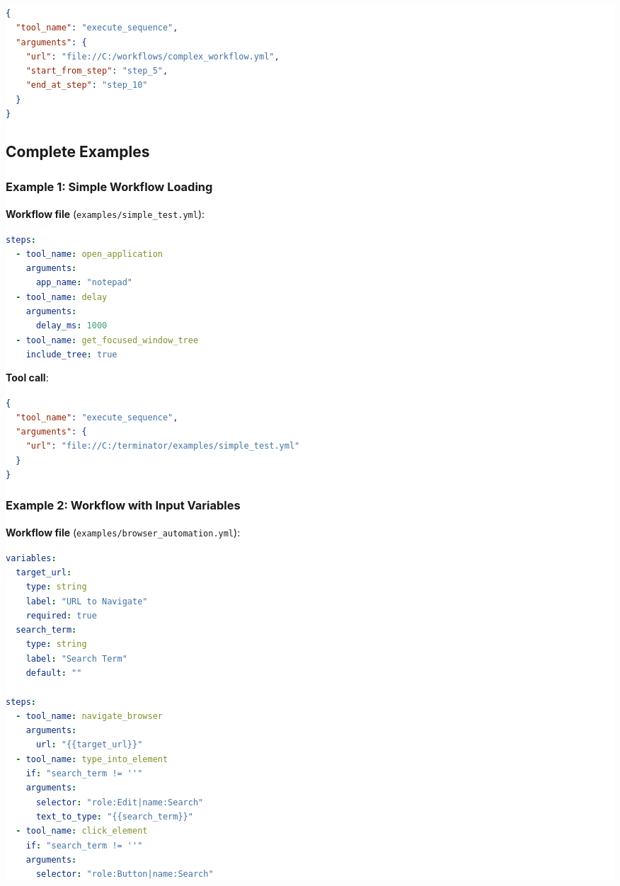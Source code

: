 ```json
{
  "tool_name": "execute_sequence",
  "arguments": {
    "url": "file://C:/workflows/complex_workflow.yml",
    "start_from_step": "step_5",
    "end_at_step": "step_10"
  }
}
```

## Complete Examples

### Example 1: Simple Workflow Loading

**Workflow file** (`examples/simple_test.yml`):
```yaml
steps:
  - tool_name: open_application
    arguments:
      app_name: "notepad"
  - tool_name: delay
    arguments:
      delay_ms: 1000
  - tool_name: get_focused_window_tree
    include_tree: true
```

**Tool call**:
```json
{
  "tool_name": "execute_sequence",
  "arguments": {
    "url": "file://C:/terminator/examples/simple_test.yml"
  }
}
```

### Example 2: Workflow with Input Variables

**Workflow file** (`examples/browser_automation.yml`):
```yaml
variables:
  target_url:
    type: string
    label: "URL to Navigate"
    required: true
  search_term:
    type: string
    label: "Search Term"
    default: ""

steps:
  - tool_name: navigate_browser
    arguments:
      url: "{{target_url}}"
  - tool_name: type_into_element
    if: "search_term != ''"
    arguments:
      selector: "role:Edit|name:Search"
      text_to_type: "{{search_term}}"
  - tool_name: click_element
    if: "search_term != ''"
    arguments:
      selector: "role:Button|name:Search"
```